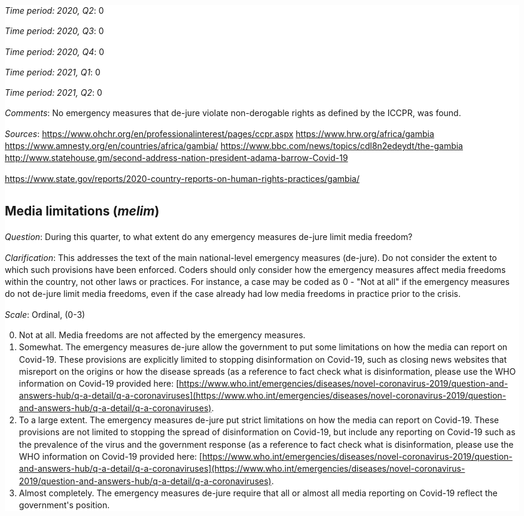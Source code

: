  
*Time period: 2020, Q2*: 0

 
*Time period: 2020, Q3*: 0

 
*Time period: 2020, Q4*: 0

 
*Time period: 2021, Q1*: 0

 
*Time period: 2021, Q2*: 0

 

*Comments*:
 No emergency measures that de-jure violate non-derogable rights as defined by the ICCPR, was found. 

*Sources*:
 https://www.ohchr.org/en/professionalinterest/pages/ccpr.aspx
https://www.hrw.org/africa/gambia
https://www.amnesty.org/en/countries/africa/gambia/
https://www.bbc.com/news/topics/cdl8n2edeydt/the-gambia
http://www.statehouse.gm/second-address-nation-president-adama-barrow-Covid-19

https://www.state.gov/reports/2020-country-reports-on-human-rights-practices/gambia/





## Media limitations (*melim*) 

*Question*: During this quarter, to what extent do any emergency measures de-jure limit media freedom?

 

*Clarification*: This addresses the text of the main national-level emergency measures (de-jure). Do not consider the extent to which such provisions have been enforced. Coders should only consider how the emergency measures affect media freedoms within the country, not other laws or practices. For instance, a case may be coded as 0 - "Not at all" if the emergency measures do not de-jure limit media freedoms, even if the case already had low media freedoms in practice prior to the crisis. 

 

*Scale*: Ordinal, (0-3) 

 0. Not at all. Media freedoms are not affected by the emergency measures. 
 1. Somewhat. The emergency measures de-jure allow the government to put some limitations on how the media can report on Covid-19. These provisions are explicitly limited to stopping disinformation on Covid-19, such as closing news websites that misreport on the origins or how the disease spreads (as a reference to fact check what is disinformation, please use the WHO information on Covid-19 provided here: [https://www.who.int/emergencies/diseases/novel-coronavirus-2019/question-and-answers-hub/q-a-detail/q-a-coronaviruses](https://www.who.int/emergencies/diseases/novel-coronavirus-2019/question-and-answers-hub/q-a-detail/q-a-coronaviruses). 
 2. To a large extent. The emergency measures de-jure put strict limitations on how the media can report on Covid-19. These provisions are not limited to stopping the spread of disinformation on Covid-19, but include any reporting on Covid-19 such as the prevalence of the virus and the government response (as a reference to fact check what is disinformation, please use the WHO information on Covid-19 provided here: [https://www.who.int/emergencies/diseases/novel-coronavirus-2019/question-and-answers-hub/q-a-detail/q-a-coronaviruses](https://www.who.int/emergencies/diseases/novel-coronavirus-2019/question-and-answers-hub/q-a-detail/q-a-coronaviruses). 
 3. Almost completely. The emergency measures de-jure require that all or almost all media reporting on Covid-19 reflect the government's position. 
